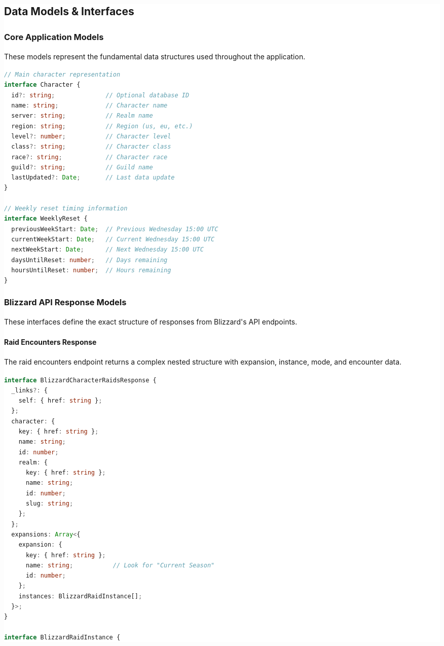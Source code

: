 ## Data Models & Interfaces

### Core Application Models
These models represent the fundamental data structures used throughout the application.

```typescript
// Main character representation
interface Character {
  id?: string;              // Optional database ID
  name: string;             // Character name
  server: string;           // Realm name
  region: string;           // Region (us, eu, etc.)
  level?: number;           // Character level
  class?: string;           // Character class
  race?: string;            // Character race
  guild?: string;           // Guild name
  lastUpdated?: Date;       // Last data update
}

// Weekly reset timing information
interface WeeklyReset {
  previousWeekStart: Date;  // Previous Wednesday 15:00 UTC
  currentWeekStart: Date;   // Current Wednesday 15:00 UTC
  nextWeekStart: Date;      // Next Wednesday 15:00 UTC
  daysUntilReset: number;   // Days remaining
  hoursUntilReset: number;  // Hours remaining
}
```

### Blizzard API Response Models
These interfaces define the exact structure of responses from Blizzard's API endpoints.

#### Raid Encounters Response
The raid encounters endpoint returns a complex nested structure with expansion, instance, mode, and encounter data.

```typescript
interface BlizzardCharacterRaidsResponse {
  _links?: {
    self: { href: string };
  };
  character: {
    key: { href: string };
    name: string;
    id: number;
    realm: {
      key: { href: string };
      name: string;
      id: number;
      slug: string;
    };
  };
  expansions: Array<{
    expansion: {
      key: { href: string };
      name: string;           // Look for "Current Season"
      id: number;
    };
    instances: BlizzardRaidInstance[];
  }>;
}

interface BlizzardRaidInstance {
```